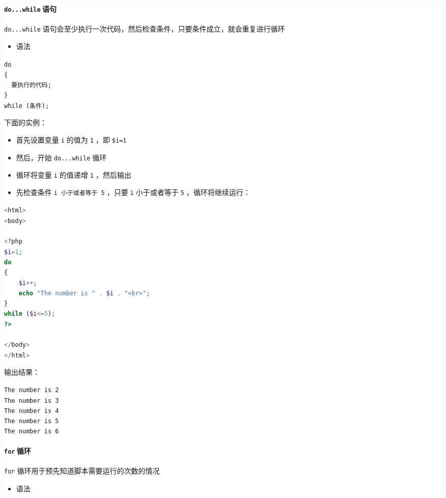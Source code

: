 #### `do...while` 语句

`do...while` 语句会至少执行一次代码，然后检查条件，只要条件成立，就会重复进行循环

- 语法

```
do
{
  要执行的代码;
}
while (条件);
```

下面的实例：

- 首先设置变量 `i` 的值为 `1` ，即 `$i=1`

- 然后，开始 `do...while` 循环

- 循环将变量 `i` 的值递增 `1` ，然后输出

- 先检查条件 `i 小于或者等于 5` ，只要 `i` 小于或者等于 `5` ，循环将继续运行：

```php
<html>
<body>

<?php
$i=1;
do
{
    $i++;
    echo "The number is " . $i . "<br>";
}
while ($i<=5);
?>

</body>
</html>
```

输出结果：

```
The number is 2
The number is 3
The number is 4
The number is 5
The number is 6
```

#### `for` 循环

`for` 循环用于预先知道脚本需要运行的次数的情况

- 语法
